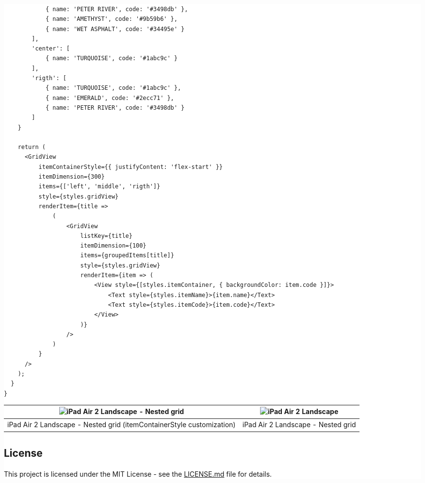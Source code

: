 ```
            { name: 'PETER RIVER', code: '#3498db' },
            { name: 'AMETHYST', code: '#9b59b6' },
            { name: 'WET ASPHALT', code: '#34495e' }
        ],
        'center': [
            { name: 'TURQUOISE', code: '#1abc9c' }
        ],
        'rigth': [
            { name: 'TURQUOISE', code: '#1abc9c' },
            { name: 'EMERALD', code: '#2ecc71' },
            { name: 'PETER RIVER', code: '#3498db' }
        ]
    }

    return (
      <GridView
          itemContainerStyle={{ justifyContent: 'flex-start' }}
          itemDimension={300}
          items={['left', 'middle', 'rigth']}
          style={styles.gridView}
          renderItem={title =>
              (
                  <GridView
                      listKey={title}
                      itemDimension={100}
                      items={groupedItems[title]}
                      style={styles.gridView}
                      renderItem={item => (
                          <View style={[styles.itemContainer, { backgroundColor: item.code }]}>
                              <Text style={styles.itemName}>{item.name}</Text>
                              <Text style={styles.itemCode}>{item.code}</Text>
                          </View>
                      )}
                  />
              )
          }
      />
    );
  }
}
```

| ![iPad Air 2 Landscape - Nested grid](/screenshots/ipadair2_nestedgrid_itemContainerStyle.png?raw=true "iPad Air 2 Landscape - Nested grid (itemContainerStyle customization") | ![iPad Air 2 Landscape](/screenshots/ipadair2_nestedgrid.png?raw=true "iPad Air 2 Landscape - Nested grid") |
|:---:|:---:|
| iPad Air 2 Landscape - Nested grid (itemContainerStyle customization) | iPad Air 2 Landscape - Nested grid  |

## License

This project is licensed under the MIT License - see the [LICENSE.md](LICENSE.md) file for details.

